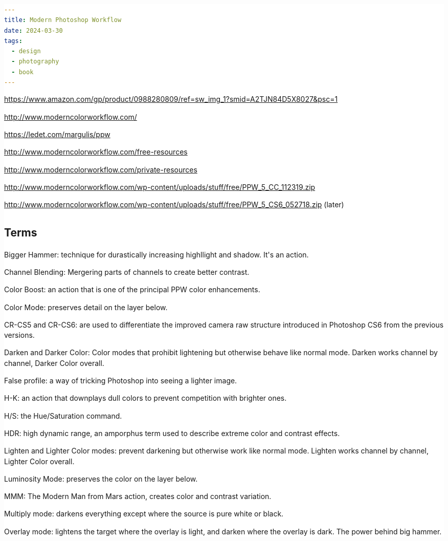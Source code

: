 ```yaml
---
title: Modern Photoshop Workflow
date: 2024-03-30
tags:
  - design
  - photography
  - book
---
```


https://www.amazon.com/gp/product/0988280809/ref=sw_img_1?smid=A2TJN84D5X8027&psc=1

http://www.moderncolorworkflow.com/

https://ledet.com/margulis/ppw

http://www.moderncolorworkflow.com/free-resources

http://www.moderncolorworkflow.com/private-resources

http://www.moderncolorworkflow.com/wp-content/uploads/stuff/free/PPW_5_CC_112319.zip 

http://www.moderncolorworkflow.com/wp-content/uploads/stuff/free/PPW_5_CS6_052718.zip (later)

## Terms

Bigger Hammer: technique for durastically increasing highllight and shadow. It's an action.

Channel Blending: Mergering parts of channels to create better contrast.

Color Boost: an action that is one of the principal PPW color enhancements.

Color Mode: preserves detail on the layer below.

CR-CS5 and CR-CS6: are used to differentiate the improved camera raw  structure introduced in Photoshop CS6 from the previous versions.

Darken and Darker Color: Color modes that prohibit lightening but otherwise behave like normal mode. Darken works channel by channel, Darker Color overall.

False profile: a way of tricking Photoshop into seeing a lighter image.

H-K: an action that downplays dull colors to prevent competition with brighter ones.

H/S: the Hue/Saturation command.

HDR: high dynamic range, an amporphus term used to describe extreme color and contrast effects.

Lighten and Lighter Color modes: prevent darkening but otherwise work like normal mode. Lighten works channel by channel, Lighter Color overall.

Luminosity Mode: preserves the color on the layer below.

MMM: The Modern Man from Mars action, creates color and contrast variation. 

Multiply mode: darkens everything except where the source is pure white or black.

Overlay mode: lightens the target where the overlay is light, and darken where the overlay is dark. The power behind big hammer.
